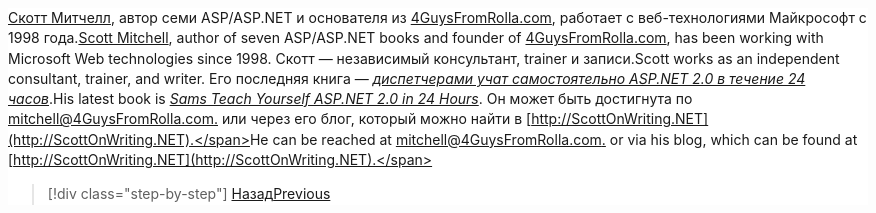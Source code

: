 <span data-ttu-id="5ef90-234">[Скотт Митчелл](http://www.4guysfromrolla.com/ScottMitchell.shtml), автор семи ASP/ASP.NET и основателя из [4GuysFromRolla.com](http://www.4guysfromrolla.com), работает с веб-технологиями Майкрософт с 1998 года.</span><span class="sxs-lookup"><span data-stu-id="5ef90-234">[Scott Mitchell](http://www.4guysfromrolla.com/ScottMitchell.shtml), author of seven ASP/ASP.NET books and founder of [4GuysFromRolla.com](http://www.4guysfromrolla.com), has been working with Microsoft Web technologies since 1998.</span></span> <span data-ttu-id="5ef90-235">Скотт — независимый консультант, trainer и записи.</span><span class="sxs-lookup"><span data-stu-id="5ef90-235">Scott works as an independent consultant, trainer, and writer.</span></span> <span data-ttu-id="5ef90-236">Его последняя книга — [ *диспетчерами учат самостоятельно ASP.NET 2.0 в течение 24 часов*](https://www.amazon.com/exec/obidos/ASIN/0672327384/4guysfromrollaco).</span><span class="sxs-lookup"><span data-stu-id="5ef90-236">His latest book is [*Sams Teach Yourself ASP.NET 2.0 in 24 Hours*](https://www.amazon.com/exec/obidos/ASIN/0672327384/4guysfromrollaco).</span></span> <span data-ttu-id="5ef90-237">Он может быть достигнута по [ mitchell@4GuysFromRolla.com.](mailto:mitchell@4GuysFromRolla.com) или через его блог, который можно найти в [http://ScottOnWriting.NET](http://ScottOnWriting.NET).</span><span class="sxs-lookup"><span data-stu-id="5ef90-237">He can be reached at [mitchell@4GuysFromRolla.com.](mailto:mitchell@4GuysFromRolla.com) or via his blog, which can be found at [http://ScottOnWriting.NET](http://ScottOnWriting.NET).</span></span>

>[!div class="step-by-step"]
[<span data-ttu-id="5ef90-238">Назад</span><span class="sxs-lookup"><span data-stu-id="5ef90-238">Previous</span></span>](using-the-formview-s-templates-vb.md)
